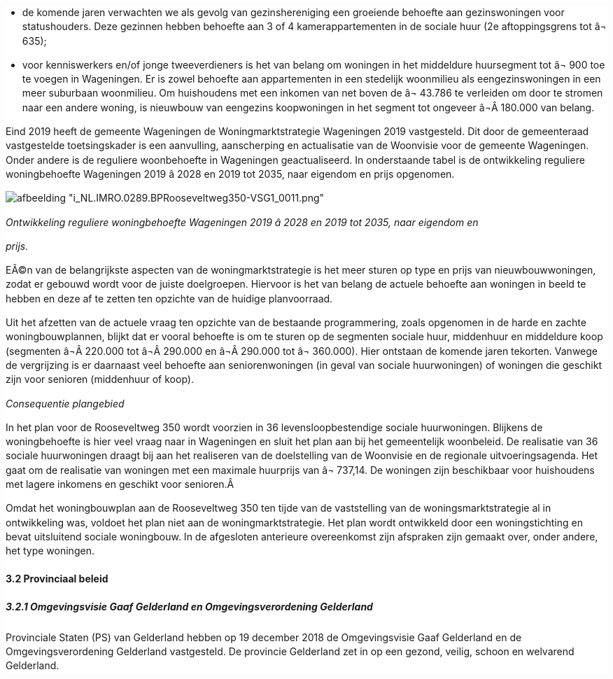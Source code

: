 * de komende jaren verwachten we als gevolg van gezinshereniging een groeiende behoefte aan gezinswoningen voor statushouders. Deze gezinnen hebben behoefte aan 3 of 4 kamerappartementen in de sociale huur (2e aftoppingsgrens tot â¬ 635\);

* voor kenniswerkers en/of jonge tweeverdieners is het van belang om woningen in het middeldure huursegment tot â¬ 900 toe te voegen in Wageningen. Er is zowel behoefte aan appartementen in een stedelijk woonmilieu als eengezinswoningen in een meer suburbaan woonmilieu. Om huishoudens met een inkomen van net boven de â¬ 43\.786 te verleiden om door te stromen naar een andere woning, is nieuwbouw van eengezins koopwoningen in het segment tot ongeveer â¬Â 180\.000 van belang.

Eind 2019 heeft de gemeente Wageningen de Woningmarktstrategie Wageningen 2019 vastgesteld. Dit door de gemeenteraad vastgestelde toetsingskader is een aanvulling, aanscherping en actualisatie van de Woonvisie voor de gemeente Wageningen. Onder andere is de reguliere woonbehoefte in Wageningen geactualiseerd. In onderstaande tabel is de ontwikkeling reguliere woningbehoefte Wageningen 2019 â 2028 en 2019 tot 2035, naar eigendom en prijs opgenomen.

![afbeelding "i_NL.IMRO.0289.BPRooseveltweg350-VSG1_0011.png"](i_NL.IMRO.0289.BPRooseveltweg350-VSG1_0011.png)

*Ontwikkeling reguliere woningbehoefte Wageningen 2019 â 2028 en 2019 tot 2035, naar eigendom en*

*prijs.*

EÃ©n van de belangrijkste aspecten van de woningmarktstrategie is het meer sturen op type en prijs van nieuwbouwwoningen, zodat er gebouwd wordt voor de juiste doelgroepen. Hiervoor is het van belang de actuele behoefte aan woningen in beeld te hebben en deze af te zetten ten opzichte van de huidige planvoorraad.

Uit het afzetten van de actuele vraag ten opzichte van de bestaande programmering, zoals opgenomen in de harde en zachte woningbouwplannen, blijkt dat er vooral behoefte is om te sturen op de segmenten sociale huur, middenhuur en middeldure koop (segmenten â¬Â 220\.000 tot â¬Â 290\.000 en â¬Â 290\.000 tot â¬ 360\.000\). Hier ontstaan de komende jaren tekorten. Vanwege de vergrijzing is er daarnaast veel behoefte aan seniorenwoningen (in geval van sociale huurwoningen) of woningen die geschikt zijn voor senioren (middenhuur of koop).

*Consequentie plangebied*

In het plan voor de Rooseveltweg 350 wordt voorzien in 36 levensloopbestendige sociale huurwoningen. Blijkens de woningbehoefte is hier veel vraag naar in Wageningen en sluit het plan aan bij het gemeentelijk woonbeleid. De realisatie van 36 sociale huurwoningen draagt bij aan het realiseren van de doelstelling van de Woonvisie en de regionale uitvoeringsagenda. Het gaat om de realisatie van woningen met een maximale huurprijs van â¬ 737,14\. De woningen zijn beschikbaar voor huishoudens met lagere inkomens en geschikt voor senioren.Â

Omdat het woningbouwplan aan de Rooseveltweg 350 ten tijde van de vaststelling van de woningsmarktstrategie al in ontwikkeling was, voldoet het plan niet aan de woningmarktstrategie. Het plan wordt ontwikkeld door een woningstichting en bevat uitsluitend sociale woningbouw. In de afgesloten anterieure overeenkomst zijn afspraken zijn gemaakt over, onder andere, het type woningen.

#### 3\.2 Provinciaal beleid

##### 3\.2\.1 Omgevingsvisie Gaaf Gelderland en Omgevingsverordening Gelderland

Provinciale Staten (PS) van Gelderland hebben op 19 december 2018 de Omgevingsvisie Gaaf Gelderland en de Omgevingsverordening Gelderland vastgesteld. De provincie Gelderland zet in op een gezond, veilig, schoon en welvarend Gelderland.
